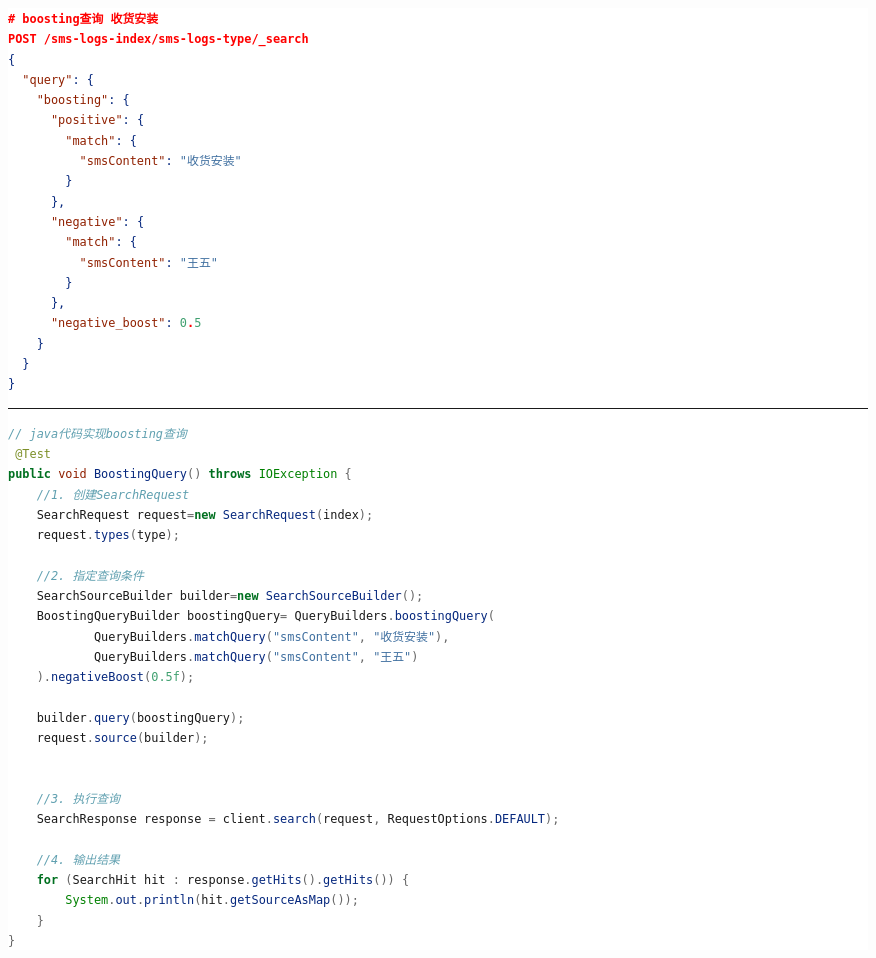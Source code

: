 ```json
# boosting查询 收货安装
POST /sms-logs-index/sms-logs-type/_search
{
  "query": {
    "boosting": {
      "positive": {
        "match": {
          "smsContent": "收货安装"
        }
      },
      "negative": {
        "match": {
          "smsContent": "王五"
        }
      },
      "negative_boost": 0.5
    }
  }
}
```

---------------

```java
// java代码实现boosting查询
 @Test
public void BoostingQuery() throws IOException {
    //1. 创建SearchRequest
    SearchRequest request=new SearchRequest(index);
    request.types(type);

    //2. 指定查询条件
    SearchSourceBuilder builder=new SearchSourceBuilder();
    BoostingQueryBuilder boostingQuery= QueryBuilders.boostingQuery(
            QueryBuilders.matchQuery("smsContent", "收货安装"),
            QueryBuilders.matchQuery("smsContent", "王五")
    ).negativeBoost(0.5f);

    builder.query(boostingQuery);
    request.source(builder);


    //3. 执行查询
    SearchResponse response = client.search(request, RequestOptions.DEFAULT);

    //4. 输出结果
    for (SearchHit hit : response.getHits().getHits()) {
        System.out.println(hit.getSourceAsMap());
    }
}
```
